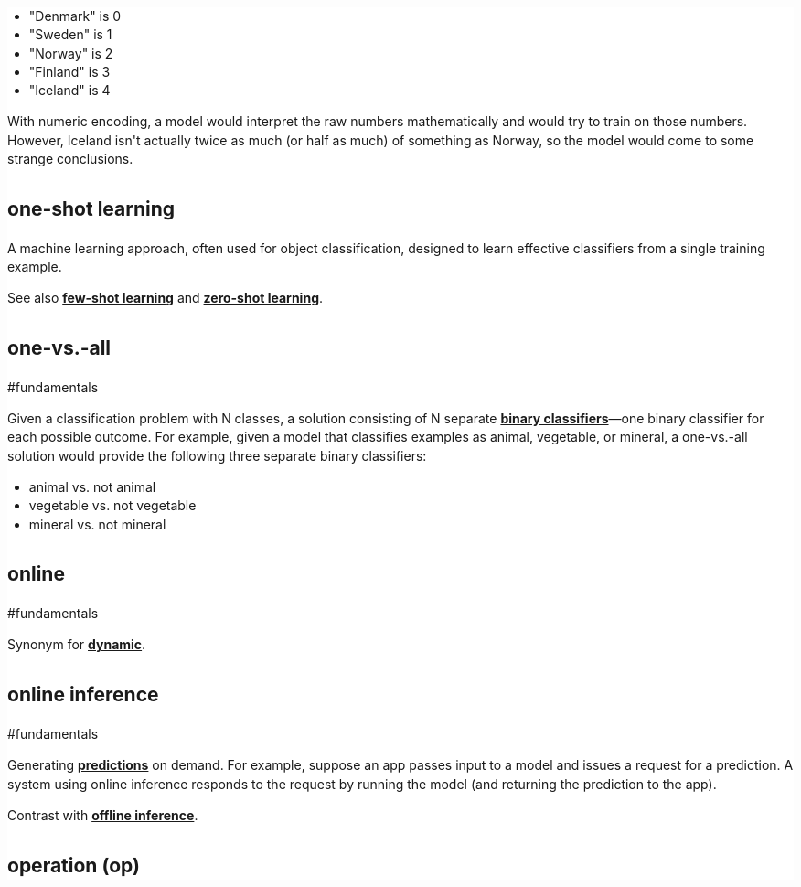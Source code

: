 - "Denmark" is 0
- "Sweden" is 1
- "Norway" is 2
- "Finland" is 3
- "Iceland" is 4

With numeric encoding, a model would interpret the raw numbers mathematically and would try to train on those numbers. However, Iceland isn't actually twice as much (or half as much) of something as Norway, so the model would come to some strange conclusions.

## one-shot learning

A machine learning approach, often used for object classification, designed to learn effective classifiers from a single training example.

See also [**few-shot learning**](https://developers.google.com/machine-learning/glossary#few-shot_learning) and [**zero-shot learning**](https://developers.google.com/machine-learning/glossary#zero-shot-learning).

## one-vs.-all

\#fundamentals

Given a classification problem with N classes, a solution consisting of N separate [**binary classifiers**](https://developers.google.com/machine-learning/glossary#binary_classification)—one binary classifier for each possible outcome. For example, given a model that classifies examples as animal, vegetable, or mineral, a one-vs.-all solution would provide the following three separate binary classifiers:

- animal vs. not animal
- vegetable vs. not vegetable
- mineral vs. not mineral

## online

\#fundamentals

Synonym for [**dynamic**](https://developers.google.com/machine-learning/glossary#dynamic).

## online inference

\#fundamentals

Generating [**predictions**](https://developers.google.com/machine-learning/glossary#prediction) on demand. For example, suppose an app passes input to a model and issues a request for a prediction. A system using online inference responds to the request by running the model (and returning the prediction to the app).

Contrast with [**offline inference**](https://developers.google.com/machine-learning/glossary#offline_inference).

## operation (op)
